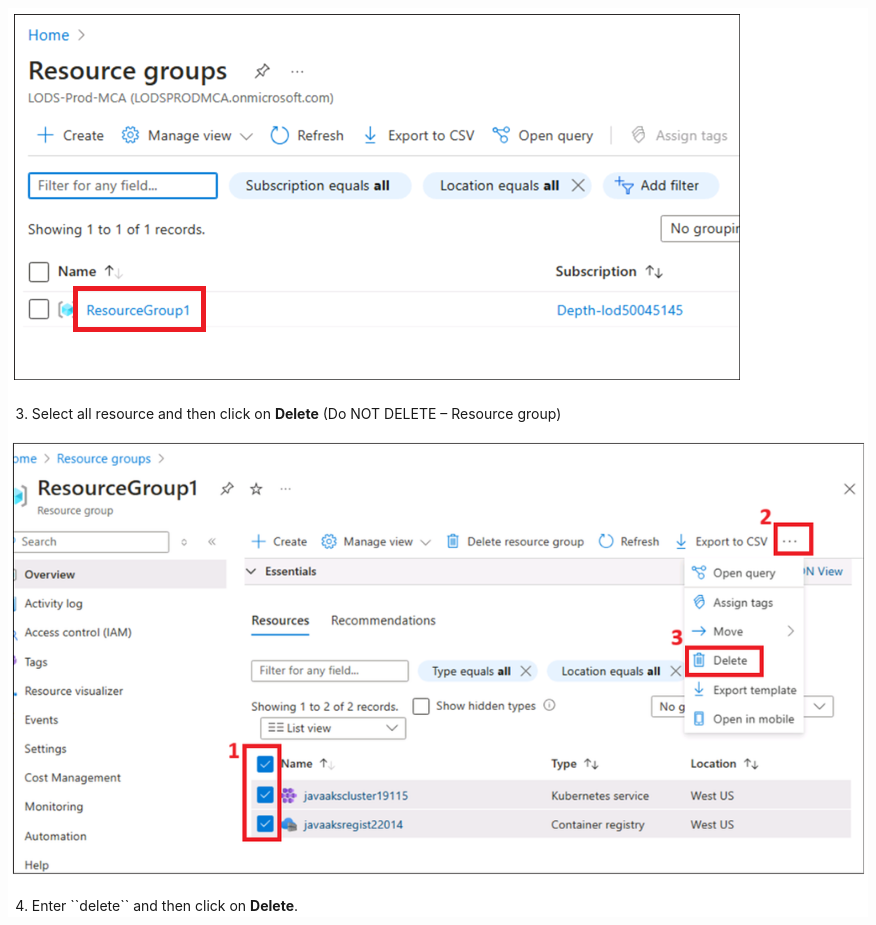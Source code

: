 ![](./media/image78.png)

3.  Select all resource and then click on **Delete** (Do NOT DELETE –
    Resource group)

![](./media/image79.png)

4.  Enter \`\`delete\`\` and then click on **Delete**.
